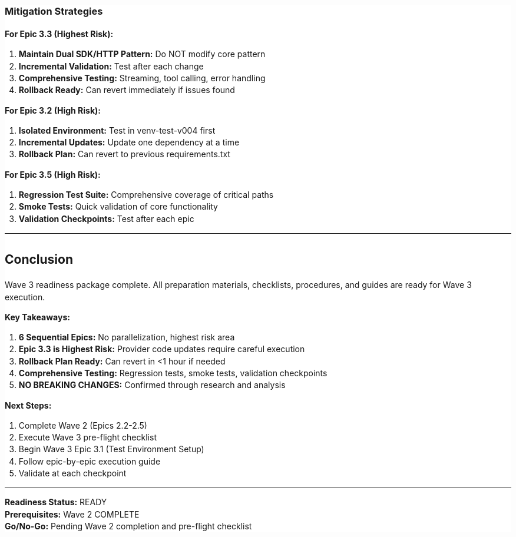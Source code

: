 ### Mitigation Strategies

**For Epic 3.3 (Highest Risk):**
1. **Maintain Dual SDK/HTTP Pattern:** Do NOT modify core pattern
2. **Incremental Validation:** Test after each change
3. **Comprehensive Testing:** Streaming, tool calling, error handling
4. **Rollback Ready:** Can revert immediately if issues found

**For Epic 3.2 (High Risk):**
1. **Isolated Environment:** Test in venv-test-v004 first
2. **Incremental Updates:** Update one dependency at a time
3. **Rollback Plan:** Can revert to previous requirements.txt

**For Epic 3.5 (High Risk):**
1. **Regression Test Suite:** Comprehensive coverage of critical paths
2. **Smoke Tests:** Quick validation of core functionality
3. **Validation Checkpoints:** Test after each epic

---

## Conclusion

Wave 3 readiness package complete. All preparation materials, checklists, procedures, and guides are ready for Wave 3 execution.

**Key Takeaways:**
1. **6 Sequential Epics:** No parallelization, highest risk area
2. **Epic 3.3 is Highest Risk:** Provider code updates require careful execution
3. **Rollback Plan Ready:** Can revert in <1 hour if needed
4. **Comprehensive Testing:** Regression tests, smoke tests, validation checkpoints
5. **NO BREAKING CHANGES:** Confirmed through research and analysis

**Next Steps:**
1. Complete Wave 2 (Epics 2.2-2.5)
2. Execute Wave 3 pre-flight checklist
3. Begin Wave 3 Epic 3.1 (Test Environment Setup)
4. Follow epic-by-epic execution guide
5. Validate at each checkpoint

---

**Readiness Status:** READY  
**Prerequisites:** Wave 2 COMPLETE  
**Go/No-Go:** Pending Wave 2 completion and pre-flight checklist

